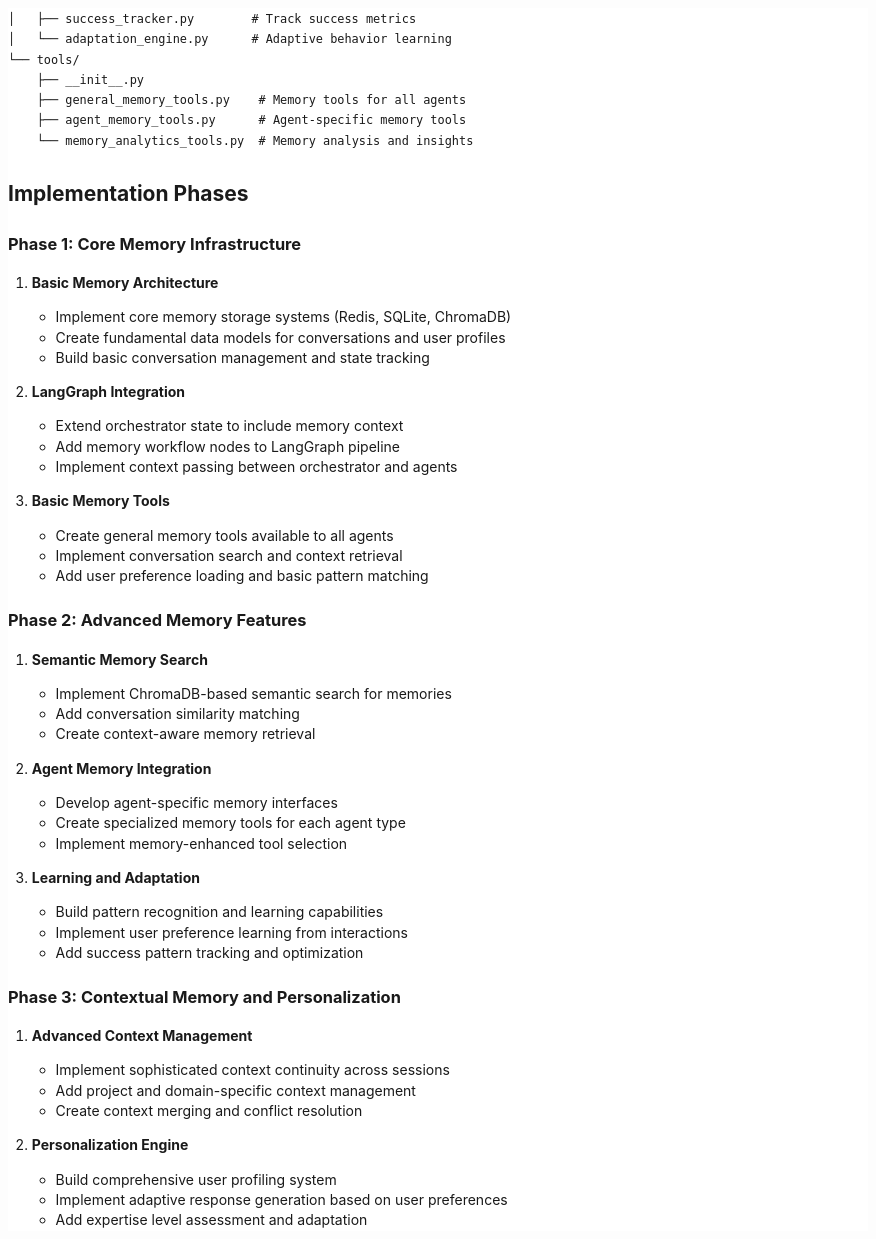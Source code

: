 ```
│   ├── success_tracker.py        # Track success metrics
│   └── adaptation_engine.py      # Adaptive behavior learning
└── tools/
    ├── __init__.py
    ├── general_memory_tools.py    # Memory tools for all agents
    ├── agent_memory_tools.py      # Agent-specific memory tools
    └── memory_analytics_tools.py  # Memory analysis and insights
```

## Implementation Phases

### Phase 1: Core Memory Infrastructure
1. **Basic Memory Architecture**
   - Implement core memory storage systems (Redis, SQLite, ChromaDB)
   - Create fundamental data models for conversations and user profiles
   - Build basic conversation management and state tracking

2. **LangGraph Integration**
   - Extend orchestrator state to include memory context
   - Add memory workflow nodes to LangGraph pipeline
   - Implement context passing between orchestrator and agents

3. **Basic Memory Tools**
   - Create general memory tools available to all agents
   - Implement conversation search and context retrieval
   - Add user preference loading and basic pattern matching

### Phase 2: Advanced Memory Features
1. **Semantic Memory Search**
   - Implement ChromaDB-based semantic search for memories
   - Add conversation similarity matching
   - Create context-aware memory retrieval

2. **Agent Memory Integration**  
   - Develop agent-specific memory interfaces
   - Create specialized memory tools for each agent type
   - Implement memory-enhanced tool selection

3. **Learning and Adaptation**
   - Build pattern recognition and learning capabilities
   - Implement user preference learning from interactions
   - Add success pattern tracking and optimization

### Phase 3: Contextual Memory and Personalization
1. **Advanced Context Management**
   - Implement sophisticated context continuity across sessions
   - Add project and domain-specific context management
   - Create context merging and conflict resolution

2. **Personalization Engine**
   - Build comprehensive user profiling system
   - Implement adaptive response generation based on user preferences
   - Add expertise level assessment and adaptation
